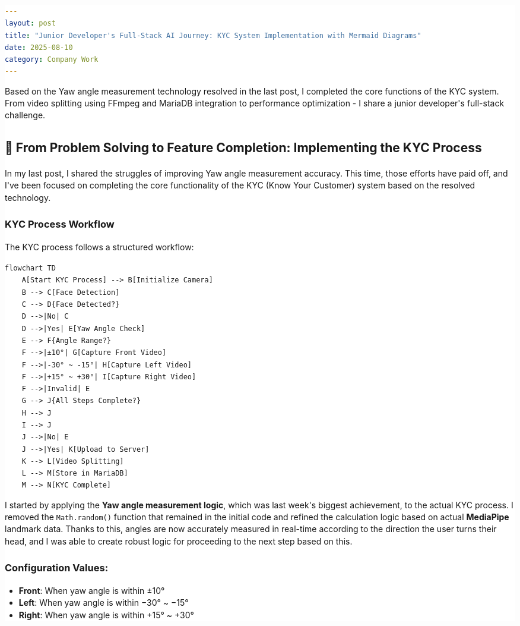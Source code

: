 ```yaml
---
layout: post
title: "Junior Developer's Full-Stack AI Journey: KYC System Implementation with Mermaid Diagrams"
date: 2025-08-10
category: Company Work
---
```

Based on the Yaw angle measurement technology resolved in the last post, I completed the core functions of the KYC system. From video splitting using FFmpeg and MariaDB integration to performance optimization - I share a junior developer's full-stack challenge.

## 🎯 From Problem Solving to Feature Completion: Implementing the KYC Process

In my last post, I shared the struggles of improving Yaw angle measurement accuracy. This time, those efforts have paid off, and I've been focused on completing the core functionality of the KYC (Know Your Customer) system based on the resolved technology.

### KYC Process Workflow

The KYC process follows a structured workflow:

```mermaid
flowchart TD
    A[Start KYC Process] --> B[Initialize Camera]
    B --> C[Face Detection]
    C --> D{Face Detected?}
    D -->|No| C
    D -->|Yes| E[Yaw Angle Check]
    E --> F{Angle Range?}
    F -->|±10°| G[Capture Front Video]
    F -->|-30° ~ -15°| H[Capture Left Video]
    F -->|+15° ~ +30°| I[Capture Right Video]
    F -->|Invalid| E
    G --> J{All Steps Complete?}
    H --> J
    I --> J
    J -->|No| E
    J -->|Yes| K[Upload to Server]
    K --> L[Video Splitting]
    L --> M[Store in MariaDB]
    M --> N[KYC Complete]
```

I started by applying the **Yaw angle measurement logic**, which was last week's biggest achievement, to the actual KYC process. I removed the `Math.random()` function that remained in the initial code and refined the calculation logic based on actual **MediaPipe** landmark data. Thanks to this, angles are now accurately measured in real-time according to the direction the user turns their head, and I was able to create robust logic for proceeding to the next step based on this.

### Configuration Values:
- **Front**: When yaw angle is within ±10°
- **Left**: When yaw angle is within −30° ~ −15°
- **Right**: When yaw angle is within +15° ~ +30°
